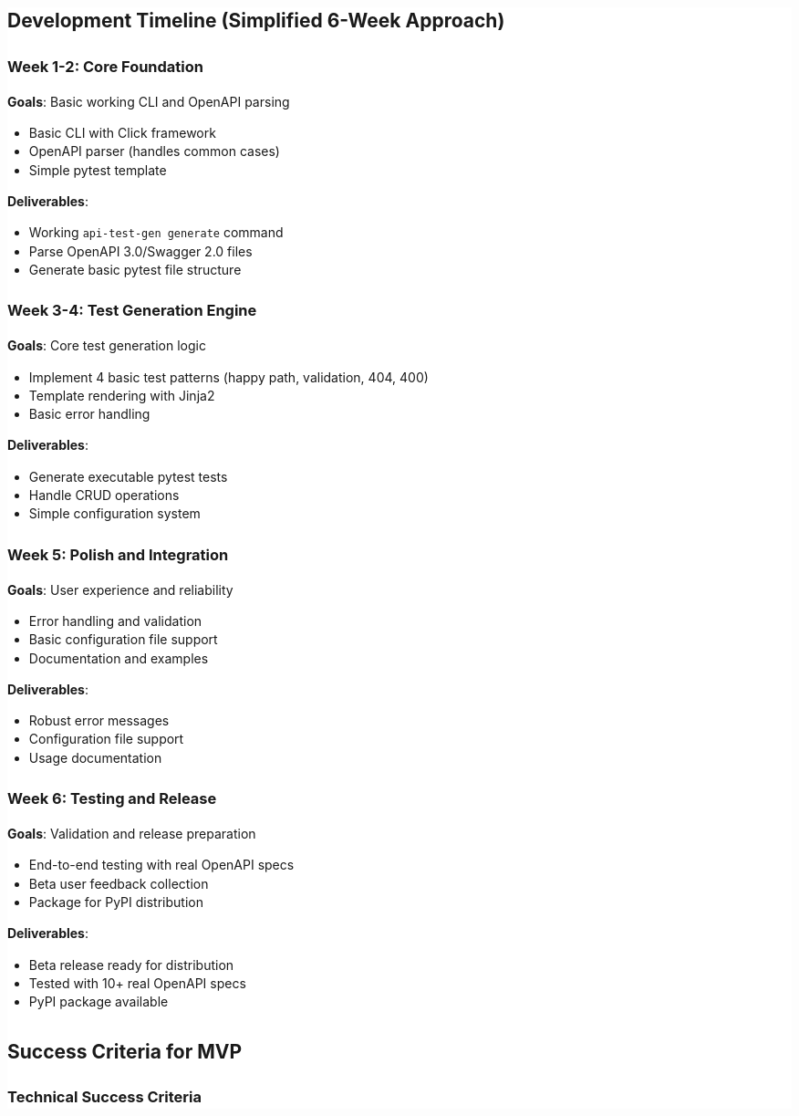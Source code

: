 ## Development Timeline (Simplified 6-Week Approach)

### Week 1-2: Core Foundation
**Goals**: Basic working CLI and OpenAPI parsing
- Basic CLI with Click framework
- OpenAPI parser (handles common cases)
- Simple pytest template

**Deliverables**:
- Working `api-test-gen generate` command
- Parse OpenAPI 3.0/Swagger 2.0 files
- Generate basic pytest file structure

### Week 3-4: Test Generation Engine
**Goals**: Core test generation logic
- Implement 4 basic test patterns (happy path, validation, 404, 400)
- Template rendering with Jinja2
- Basic error handling

**Deliverables**:
- Generate executable pytest tests
- Handle CRUD operations
- Simple configuration system

### Week 5: Polish and Integration
**Goals**: User experience and reliability
- Error handling and validation
- Basic configuration file support
- Documentation and examples

**Deliverables**:
- Robust error messages
- Configuration file support
- Usage documentation

### Week 6: Testing and Release
**Goals**: Validation and release preparation
- End-to-end testing with real OpenAPI specs
- Beta user feedback collection
- Package for PyPI distribution

**Deliverables**:
- Beta release ready for distribution
- Tested with 10+ real OpenAPI specs
- PyPI package available

## Success Criteria for MVP

### Technical Success Criteria
